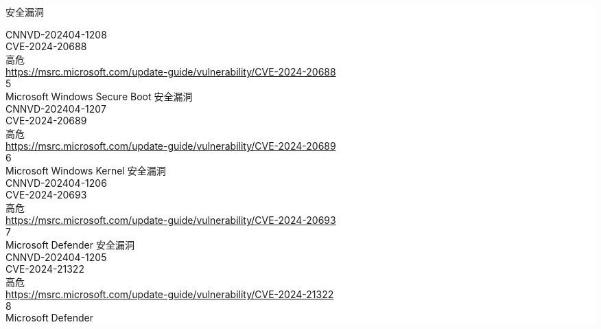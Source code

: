 安全漏洞</span></section></td><td align="center" valign="middle" width="54"><section style="margin-bottom: 0px;line-height: normal;"><span style="font-size: 14px;letter-spacing: normal;">CNNVD-202404-1208</span></section></td><td align="center" valign="middle" width="51"><section style="margin-bottom: 0px;line-height: normal;"><span style="font-size: 14px;letter-spacing: normal;">CVE-2024-20688</span></section></td><td align="center" valign="middle" width="50"><section style="margin-bottom: 0px;line-height: normal;"><span style="font-size: 14px;letter-spacing: normal;">高危</span></section></td><td align="center" valign="middle" width="149"><section style="margin-bottom: 0px;line-height: normal;"><span style="font-size: 14px;letter-spacing: normal;">https://msrc.microsoft.com/update-guide/vulnerability/CVE-2024-20688</span></section></td></tr><tr class="ue-table-interlace-color-double"><td align="center" valign="middle" width="52"><section style="margin-bottom: 0px;line-height: normal;"><span style="font-size: 14px;letter-spacing: normal;">5</span></section></td><td align="center" valign="middle" width="107"><section style="margin-bottom: 0px;line-height: normal;"><span style="font-size: 14px;letter-spacing: normal;">Microsoft Windows Secure Boot 安全漏洞</span></section></td><td align="center" valign="middle" width="54"><section style="margin-bottom: 0px;line-height: normal;"><span style="font-size: 14px;letter-spacing: normal;">CNNVD-202404-1207</span></section></td><td align="center" valign="middle" width="51"><section style="margin-bottom: 0px;line-height: normal;"><span style="font-size: 14px;letter-spacing: normal;">CVE-2024-20689</span></section></td><td align="center" valign="middle" width="50"><section style="margin-bottom: 0px;line-height: normal;"><span style="font-size: 14px;letter-spacing: normal;">高危</span></section></td><td align="center" valign="middle" width="149"><section style="margin-bottom: 0px;line-height: normal;"><span style="font-size: 14px;letter-spacing: normal;">https://msrc.microsoft.com/update-guide/vulnerability/CVE-2024-20689</span></section></td></tr><tr class="ue-table-interlace-color-single"><td align="center" valign="middle" width="52"><section style="margin-bottom: 0px;line-height: normal;"><span style="font-size: 14px;letter-spacing: normal;">6</span></section></td><td align="center" valign="middle" width="107"><section style="margin-bottom: 0px;line-height: normal;"><span style="font-size: 14px;letter-spacing: normal;">Microsoft Windows Kernel 安全漏洞</span></section></td><td align="center" valign="middle" width="54"><section style="margin-bottom: 0px;line-height: normal;"><span style="font-size: 14px;letter-spacing: normal;">CNNVD-202404-1206</span></section></td><td align="center" valign="middle" width="51"><section style="margin-bottom: 0px;line-height: normal;"><span style="font-size: 14px;letter-spacing: normal;">CVE-2024-20693</span></section></td><td align="center" valign="middle" width="50"><section style="margin-bottom: 0px;line-height: normal;"><span style="font-size: 14px;letter-spacing: normal;">高危</span></section></td><td align="center" valign="middle" width="149"><section style="margin-bottom: 0px;line-height: normal;"><span style="font-size: 14px;letter-spacing: normal;">https://msrc.microsoft.com/update-guide/vulnerability/CVE-2024-20693</span></section></td></tr><tr class="ue-table-interlace-color-double"><td align="center" valign="middle" width="52"><section style="margin-bottom: 0px;line-height: normal;"><span style="font-size: 14px;letter-spacing: normal;">7</span></section></td><td align="center" valign="middle" width="107"><section style="margin-bottom: 0px;line-height: normal;"><span style="font-size: 14px;letter-spacing: normal;">Microsoft Defender 安全漏洞</span></section></td><td align="center" valign="middle" width="54"><section style="margin-bottom: 0px;line-height: normal;"><span style="font-size: 14px;letter-spacing: normal;">CNNVD-202404-1205</span></section></td><td align="center" valign="middle" width="51"><section style="margin-bottom: 0px;line-height: normal;"><span style="font-size: 14px;letter-spacing: normal;">CVE-2024-21322</span></section></td><td align="center" valign="middle" width="50"><section style="margin-bottom: 0px;line-height: normal;"><span style="font-size: 14px;letter-spacing: normal;">高危</span></section></td><td align="center" valign="middle" width="149"><section style="margin-bottom: 0px;line-height: normal;"><span style="font-size: 14px;letter-spacing: normal;">https://msrc.microsoft.com/update-guide/vulnerability/CVE-2024-21322</span></section></td></tr><tr class="ue-table-interlace-color-single"><td align="center" valign="middle" width="52"><section style="margin-bottom: 0px;line-height: normal;"><span style="font-size: 14px;letter-spacing: normal;">8</span></section></td><td align="center" valign="middle" width="107"><section style="margin-bottom: 0px;line-height: normal;"><span style="font-size: 14px;letter-spacing: normal;">Microsoft Defender